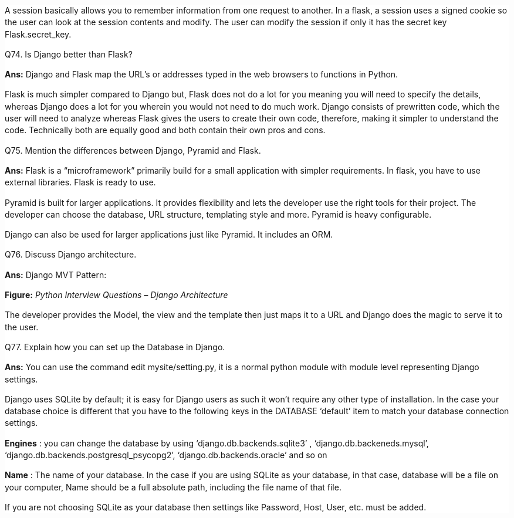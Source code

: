 A session basically allows you to remember information from one request to another.
In a flask, a session uses a signed cookie so the user can look at the session contents
and modify. The user can modify the session if only it has the secret key
Flask.secret_key.

Q74. Is Django better than Flask?

**Ans:** Django and Flask map the URL’s or addresses typed in the web browsers to
functions in Python.

Flask is much simpler compared to Django but, Flask does not do a lot for you meaning
you will need to specify the details, whereas Django does a lot for you wherein you
would not need to do much work. Django consists of prewritten code, which the user
will need to analyze whereas Flask gives the users to create their own code, therefore,
making it simpler to understand the code. Technically both are equally good and both
contain their own pros and cons.

Q75. Mention the differences between Django, Pyramid and Flask.

**Ans:** Flask is a “microframework” primarily build for a small application with simpler
requirements. In flask, you have to use external libraries. Flask is ready to use.


Pyramid is built for larger applications. It provides flexibility and lets the developer use
the right tools for their project. The developer can choose the database, URL structure,
templating style and more. Pyramid is heavy configurable.

Django can also be used for larger applications just like Pyramid. It includes an ORM.

Q76. Discuss Django architecture.

**Ans:** Django MVT Pattern:

**Figure:** _Python Interview Questions – Django Architecture_

The developer provides the Model, the view and the template then just maps it to a
URL and Django does the magic to serve it to the user.

Q77. Explain how you can set up the Database in Django.

**Ans:** You can use the command edit mysite/setting.py, it is a normal python module
with module level representing Django settings.

Django uses SQLite by default; it is easy for Django users as such it won’t require any
other type of installation. In the case your database choice is different that you have
to the following keys in the DATABASE ‘default’ item to match your database
connection settings.

**Engines** : you can change the database by using ‘django.db.backends.sqlite3’ ,
‘django.db.backeneds.mysql’, ‘django.db.backends.postgresql_psycopg2’,
‘django.db.backends.oracle’ and so on

**Name** : The name of your database. In the case if you are using SQLite as your database,
in that case, database will be a file on your computer, Name should be a full absolute
path, including the file name of that file.

If you are not choosing SQLite as your database then settings like Password, Host, User,
etc. must be added.

